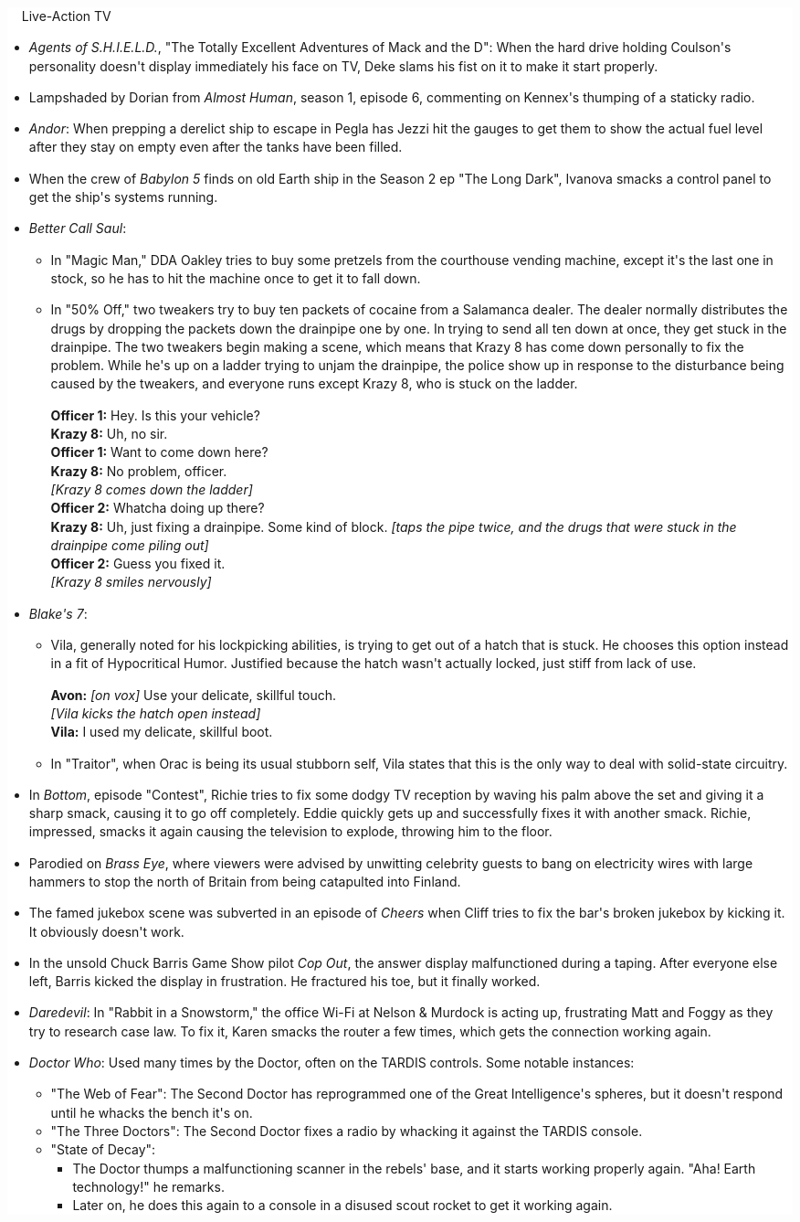     Live-Action TV 

-   _Agents of S.H.I.E.L.D._, "The Totally Excellent Adventures of Mack and the D": When the hard drive holding Coulson's personality doesn't display immediately his face on TV, Deke slams his fist on it to make it start properly.
-   Lampshaded by Dorian from _Almost Human_, season 1, episode 6, commenting on Kennex's thumping of a staticky radio.
-   _Andor_: When prepping a derelict ship to escape in Pegla has Jezzi hit the gauges to get them to show the actual fuel level after they stay on empty even after the tanks have been filled.
-   When the crew of _Babylon 5_ finds on old Earth ship in the Season 2 ep "The Long Dark", Ivanova smacks a control panel to get the ship's systems running.
-   _Better Call Saul_:
    -   In "Magic Man," DDA Oakley tries to buy some pretzels from the courthouse vending machine, except it's the last one in stock, so he has to hit the machine once to get it to fall down.
    -   In "50% Off," two tweakers try to buy ten packets of cocaine from a Salamanca dealer. The dealer normally distributes the drugs by dropping the packets down the drainpipe one by one. In trying to send all ten down at once, they get stuck in the drainpipe. The two tweakers begin making a scene, which means that Krazy 8 has come down personally to fix the problem. While he's up on a ladder trying to unjam the drainpipe, the police show up in response to the disturbance being caused by the tweakers, and everyone runs except Krazy 8, who is stuck on the ladder.
        
        **Officer 1:** Hey. Is this your vehicle?  
        **Krazy 8:** Uh, no sir.  
        **Officer 1:** Want to come down here?  
        **Krazy 8:** No problem, officer.  
        _\[Krazy 8 comes down the ladder\]_  
        **Officer 2:** Whatcha doing up there?  
        **Krazy 8:** Uh, just fixing a drainpipe. Some kind of block. _\[taps the pipe twice, and the drugs that were stuck in the drainpipe come piling out\]_  
        **Officer 2:** Guess you fixed it.  
        _\[Krazy 8 smiles nervously\]_
        
-   _Blake's 7_:
    -   Vila, generally noted for his lockpicking abilities, is trying to get out of a hatch that is stuck. He chooses this option instead in a fit of Hypocritical Humor. Justified because the hatch wasn't actually locked, just stiff from lack of use.
        
        **Avon:** _\[on vox\]_ Use your delicate, skillful touch.  
        _\[Vila kicks the hatch open instead\]_  
        **Vila:** I used my delicate, skillful boot.
        
    -   In "Traitor", when Orac is being its usual stubborn self, Vila states that this is the only way to deal with solid-state circuitry.
-   In _Bottom_, episode "Contest", Richie tries to fix some dodgy TV reception by waving his palm above the set and giving it a sharp smack, causing it to go off completely. Eddie quickly gets up and successfully fixes it with another smack. Richie, impressed, smacks it again causing the television to explode, throwing him to the floor.
-   Parodied on _Brass Eye_, where viewers were advised by unwitting celebrity guests to bang on electricity wires with large hammers to stop the north of Britain from being catapulted into Finland.
-   The famed jukebox scene was subverted in an episode of _Cheers_ when Cliff tries to fix the bar's broken jukebox by kicking it. It obviously doesn't work.
-   In the unsold Chuck Barris Game Show pilot _Cop Out_, the answer display malfunctioned during a taping. After everyone else left, Barris kicked the display in frustration. He fractured his toe, but it finally worked.
-   _Daredevil_: In "Rabbit in a Snowstorm," the office Wi-Fi at Nelson & Murdock is acting up, frustrating Matt and Foggy as they try to research case law. To fix it, Karen smacks the router a few times, which gets the connection working again.
-   _Doctor Who_: Used many times by the Doctor, often on the TARDIS controls. Some notable instances:
    -   "The Web of Fear": The Second Doctor has reprogrammed one of the Great Intelligence's spheres, but it doesn't respond until he whacks the bench it's on.
    -   "The Three Doctors": The Second Doctor fixes a radio by whacking it against the TARDIS console.
    -   "State of Decay":
        -   The Doctor thumps a malfunctioning scanner in the rebels' base, and it starts working properly again. "Aha! Earth technology!" he remarks.
        -   Later on, he does this again to a console in a disused scout rocket to get it working again.